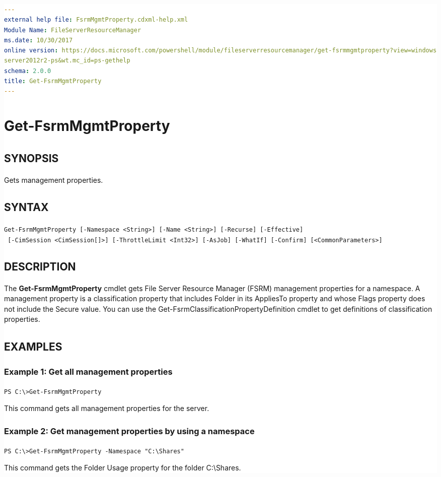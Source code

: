 ```yaml
---
external help file: FsrmMgmtProperty.cdxml-help.xml
Module Name: FileServerResourceManager
ms.date: 10/30/2017
online version: https://docs.microsoft.com/powershell/module/fileserverresourcemanager/get-fsrmmgmtproperty?view=windowsserver2012r2-ps&wt.mc_id=ps-gethelp
schema: 2.0.0
title: Get-FsrmMgmtProperty
---
```


# Get-FsrmMgmtProperty

## SYNOPSIS
Gets management properties.

## SYNTAX

```
Get-FsrmMgmtProperty [-Namespace <String>] [-Name <String>] [-Recurse] [-Effective]
 [-CimSession <CimSession[]>] [-ThrottleLimit <Int32>] [-AsJob] [-WhatIf] [-Confirm] [<CommonParameters>]
```

## DESCRIPTION
The **Get-FsrmMgmtProperty** cmdlet gets File Server Resource Manager (FSRM) management properties for a namespace.
A management property is a classification property that includes Folder in its AppliesTo property and whose Flags property does not include the Secure value.
You can use the Get-FsrmClassificationPropertyDefinition cmdlet to get definitions of classification properties.

## EXAMPLES

### Example 1: Get all management properties
```
PS C:\>Get-FsrmMgmtProperty
```

This command gets all management properties for the server.

### Example 2: Get management properties by using a namespace
```
PS C:\>Get-FsrmMgmtProperty -Namespace "C:\Shares"
```

This command gets the Folder Usage property for the folder C:\Shares.
